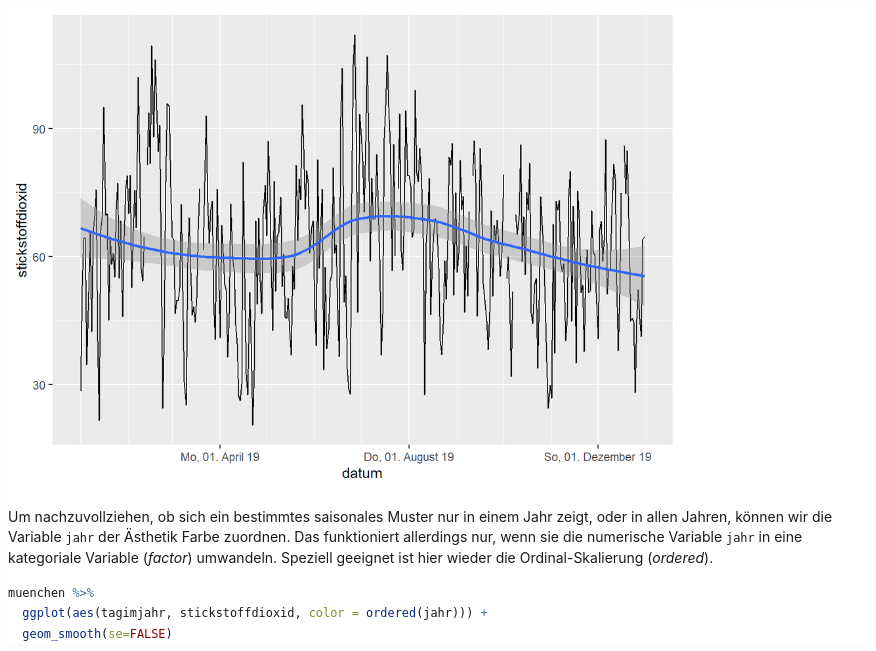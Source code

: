 <img src="04-zeit_files/figure-html/unnamed-chunk-6-2.png" width="672" />


Um nachzuvollziehen, ob sich ein bestimmtes saisonales Muster nur in einem Jahr zeigt, oder in allen Jahren, können wir die Variable `jahr` der Ästhetik Farbe zuordnen. Das funktioniert allerdings nur, wenn sie die numerische Variable `jahr` in eine kategoriale Variable (*factor*) umwandeln. Speziell geeignet ist hier wieder die Ordinal-Skalierung (*ordered*).


```r
muenchen %>% 
  ggplot(aes(tagimjahr, stickstoffdioxid, color = ordered(jahr))) + 
  geom_smooth(se=FALSE)
```
